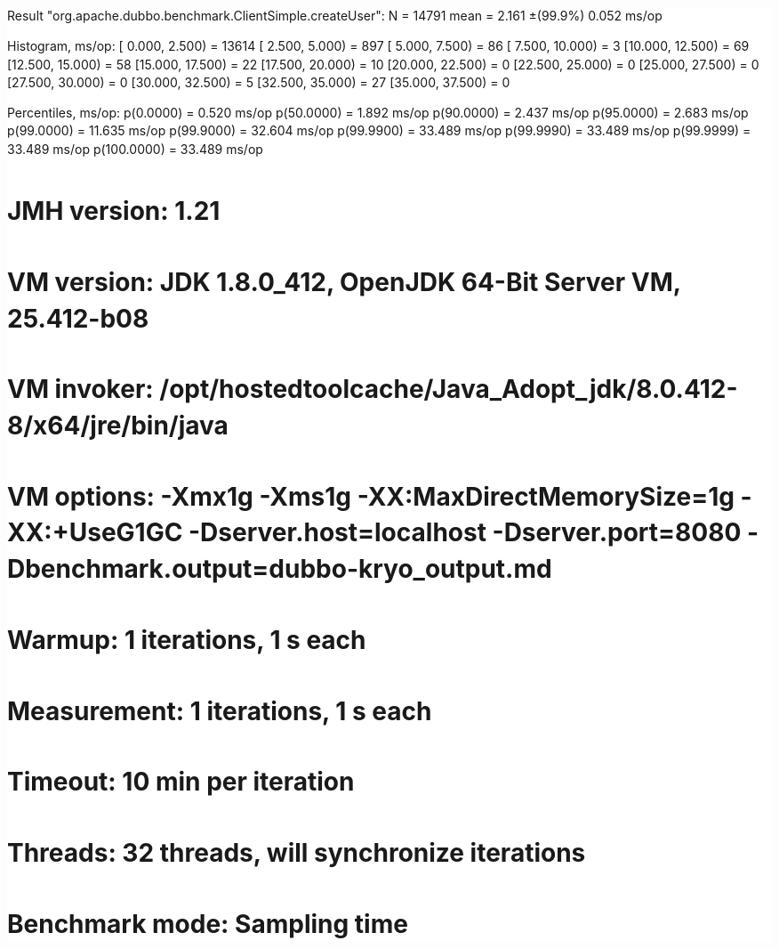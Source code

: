 

Result "org.apache.dubbo.benchmark.ClientSimple.createUser":
  N = 14791
  mean =      2.161 ±(99.9%) 0.052 ms/op

  Histogram, ms/op:
    [ 0.000,  2.500) = 13614 
    [ 2.500,  5.000) = 897 
    [ 5.000,  7.500) = 86 
    [ 7.500, 10.000) = 3 
    [10.000, 12.500) = 69 
    [12.500, 15.000) = 58 
    [15.000, 17.500) = 22 
    [17.500, 20.000) = 10 
    [20.000, 22.500) = 0 
    [22.500, 25.000) = 0 
    [25.000, 27.500) = 0 
    [27.500, 30.000) = 0 
    [30.000, 32.500) = 5 
    [32.500, 35.000) = 27 
    [35.000, 37.500) = 0 

  Percentiles, ms/op:
      p(0.0000) =      0.520 ms/op
     p(50.0000) =      1.892 ms/op
     p(90.0000) =      2.437 ms/op
     p(95.0000) =      2.683 ms/op
     p(99.0000) =     11.635 ms/op
     p(99.9000) =     32.604 ms/op
     p(99.9900) =     33.489 ms/op
     p(99.9990) =     33.489 ms/op
     p(99.9999) =     33.489 ms/op
    p(100.0000) =     33.489 ms/op


# JMH version: 1.21
# VM version: JDK 1.8.0_412, OpenJDK 64-Bit Server VM, 25.412-b08
# VM invoker: /opt/hostedtoolcache/Java_Adopt_jdk/8.0.412-8/x64/jre/bin/java
# VM options: -Xmx1g -Xms1g -XX:MaxDirectMemorySize=1g -XX:+UseG1GC -Dserver.host=localhost -Dserver.port=8080 -Dbenchmark.output=dubbo-kryo_output.md
# Warmup: 1 iterations, 1 s each
# Measurement: 1 iterations, 1 s each
# Timeout: 10 min per iteration
# Threads: 32 threads, will synchronize iterations
# Benchmark mode: Sampling time